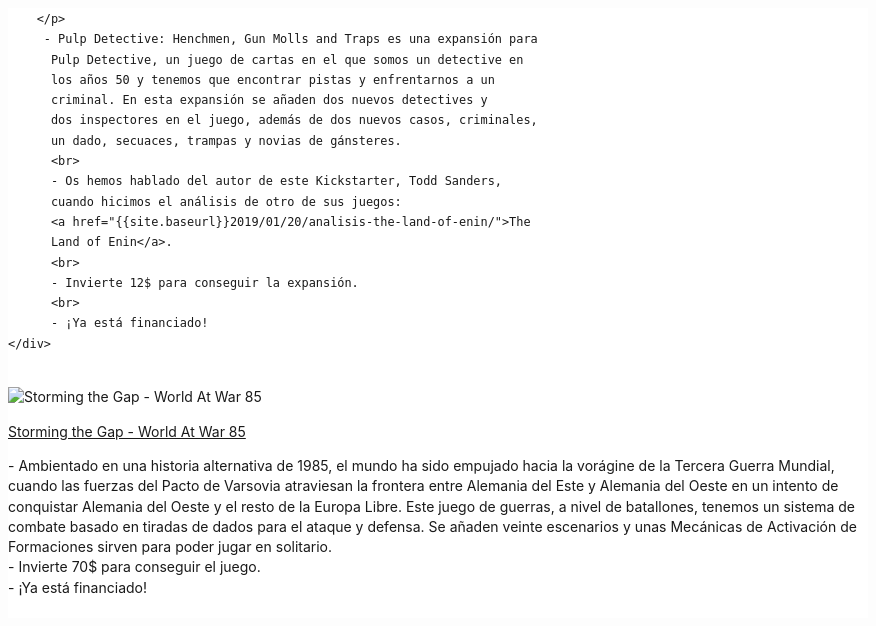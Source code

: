        </p>
         - Pulp Detective: Henchmen, Gun Molls and Traps es una expansión para
          Pulp Detective, un juego de cartas en el que somos un detective en
          los años 50 y tenemos que encontrar pistas y enfrentarnos a un
          criminal. En esta expansión se añaden dos nuevos detectives y
          dos inspectores en el juego, además de dos nuevos casos, criminales,
          un dado, secuaces, trampas y novias de gánsteres.
          <br>
          - Os hemos hablado del autor de este Kickstarter, Todd Sanders,
          cuando hicimos el análisis de otro de sus juegos:
          <a href="{{site.baseurl}}2019/01/20/analisis-the-land-of-enin/">The
          Land of Enin</a>.
          <br>
          - Invierte 12$ para conseguir la expansión.
          <br>
          - ¡Ya está financiado!
    </div>
</div>
<br>

<div class="row">
    <div class="col-md-3">
        <img width="200" height="200"
            src="https://ksr-ugc.imgix.net/assets/023/959/087/b9ed5ace3e52e9258b283834978b95b3_original.png?ixlib=rb-1.1.0&w=680&fit=max&v=1549017388&auto=format&gif-q=50&lossless=true&s=9b6db6dcf22280da52f030a55e94edf0"
        class="img-thumbnail" alt="Storming the Gap - World At War 85">
    </div>
    <div class="col-md-9">
        <p>
            <a href="https://www.kickstarter.com/projects/lnlp/storming-the-gap-world-at-war-85?ref=mazmorreoensolitario">
                Storming the Gap - World At War 85
            </a>
        </p>
         - Ambientado en una historia alternativa de 1985, el mundo ha sido
          empujado hacia la vorágine de la Tercera Guerra Mundial, cuando las
          fuerzas del Pacto de Varsovia atraviesan la frontera entre Alemania
          del Este y Alemania del Oeste en un intento de conquistar Alemania
          del Oeste y el resto de la Europa Libre. Este juego de guerras, a
          nivel de batallones, tenemos un sistema de combate basado en tiradas
          de dados para el ataque y defensa. Se añaden veinte escenarios y unas
          Mecánicas de Activación de Formaciones sirven para poder jugar en
          solitario. 
          <br>
          - Invierte 70$ para conseguir el juego.
          <br>
          - ¡Ya está financiado!
    </div>
</div>
<br>
